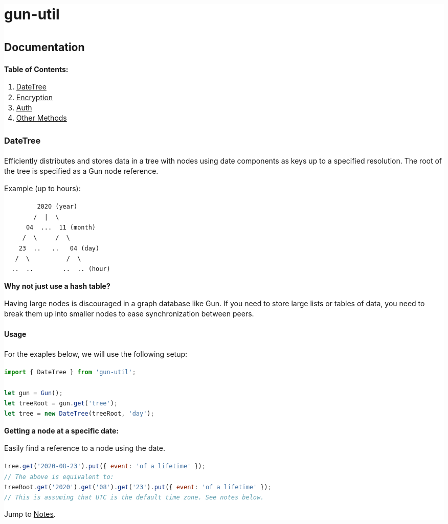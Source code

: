# gun-util

## Documentation

**Table of Contents:**

1. [DateTree](#DateTree)
2. [Encryption](#Encryption)
3. [Auth](#Auth)
3. [Other Methods](#Other-Methods)

### DateTree

Efficiently distributes and stores data in a tree with nodes using date components as keys up
to a specified resolution. The root of the tree is specified as a Gun node reference.

Example (up to hours): 

```
         2020 (year)
        /  |  \
      04  ...  11 (month)
     /  \     /  \
    23  ..   ..   04 (day)
   /  \          /  \
  ..  ..        ..  .. (hour)
```

**Why not just use a hash table?**

Having large nodes is discouraged in a graph database like Gun. If you need to store large lists or tables of data, you need to break them up into smaller nodes to ease synchronization between peers.

#### Usage

For the exaples below, we will use the following setup:

```javascript
import { DateTree } from 'gun-util';

let gun = Gun();
let treeRoot = gun.get('tree');
let tree = new DateTree(treeRoot, 'day');
```

**Getting a node at a specific date:**

Easily find a reference to a node using the date.

```javascript
tree.get('2020-08-23').put({ event: 'of a lifetime' });
// The above is equivalent to:
treeRoot.get('2020').get('08').get('23').put({ event: 'of a lifetime' });
// This is assuming that UTC is the default time zone. See notes below.
```
Jump to [Notes](#Notes).
